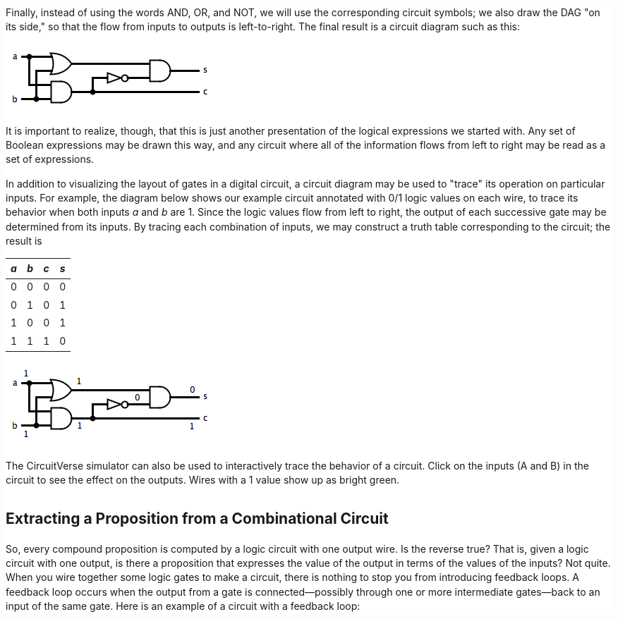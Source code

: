Finally, instead of using the words AND, OR, and NOT, we will use the corresponding circuit symbols; we also draw the DAG "on its side," so that the flow from inputs to outputs is left-to-right. The final result is a circuit diagram such as this:

![Circuit diagram for s=(a OR b) AND NOT (a AND b) and c=a AND b](/img/HalfAdder.png)

It is important to realize, though, that this is just another presentation of the logical expressions we started with. Any set of Boolean expressions may be drawn this way, and any circuit where all of the information flows from left to right may be read as a set of expressions.

In addition to visualizing the layout of gates in a digital circuit, a circuit diagram may be used to "trace" its operation on particular inputs. For example, the diagram below shows our example circuit annotated with 0/1 logic values on each wire, to trace its behavior when both inputs $a$ and $b$ are 1. Since the logic values flow from left to right, the output of each successive gate may be determined from its inputs. By tracing each combination of inputs, we may construct a truth table corresponding to the circuit; the result is

| $a$ | $b$ | $c$ | $s$ |
| :-: | :-: | :-: | :-: |
| 0 | 0 | 0 | 0 |
| 0 | 1 | 0 | 1 |
| 1 | 0 | 0 | 1 |
| 1 | 1 | 1 | 0 |

![Annotated diagram for s=(a OR b) AND NOT (a AND b) and c=a AND b when a=1 and b=1](/img/HalfAdder11.png)

The CircuitVerse simulator can also be used to interactively trace the behavior of a circuit.
Click on the inputs (A and B) in the circuit to see the effect on the outputs.
Wires with a 1 value show up as bright green.
<iframe width="600px" height="400px" src="https://circuitverse.org/simulator/embed/demo3" id="projectPreview" scrolling="no" webkitAllowFullScreen mozAllowFullScreen allowFullScreen></iframe>

## Extracting a Proposition from a Combinational Circuit

So, every compound proposition is computed by a logic circuit
with one output wire. Is the reverse true? That is, given
a logic circuit with one output, is there a proposition that
expresses the value of the output in terms of the values of
the inputs? Not quite. When you wire together some logic
gates to make a circuit, there is nothing to stop you from
introducing feedback loops. A feedback loop occurs when
the output from a gate is connected&mdash;possibly through one
or more intermediate gates&mdash;back to an input of the same gate.
Here is an example of a circuit with
a feedback loop:
